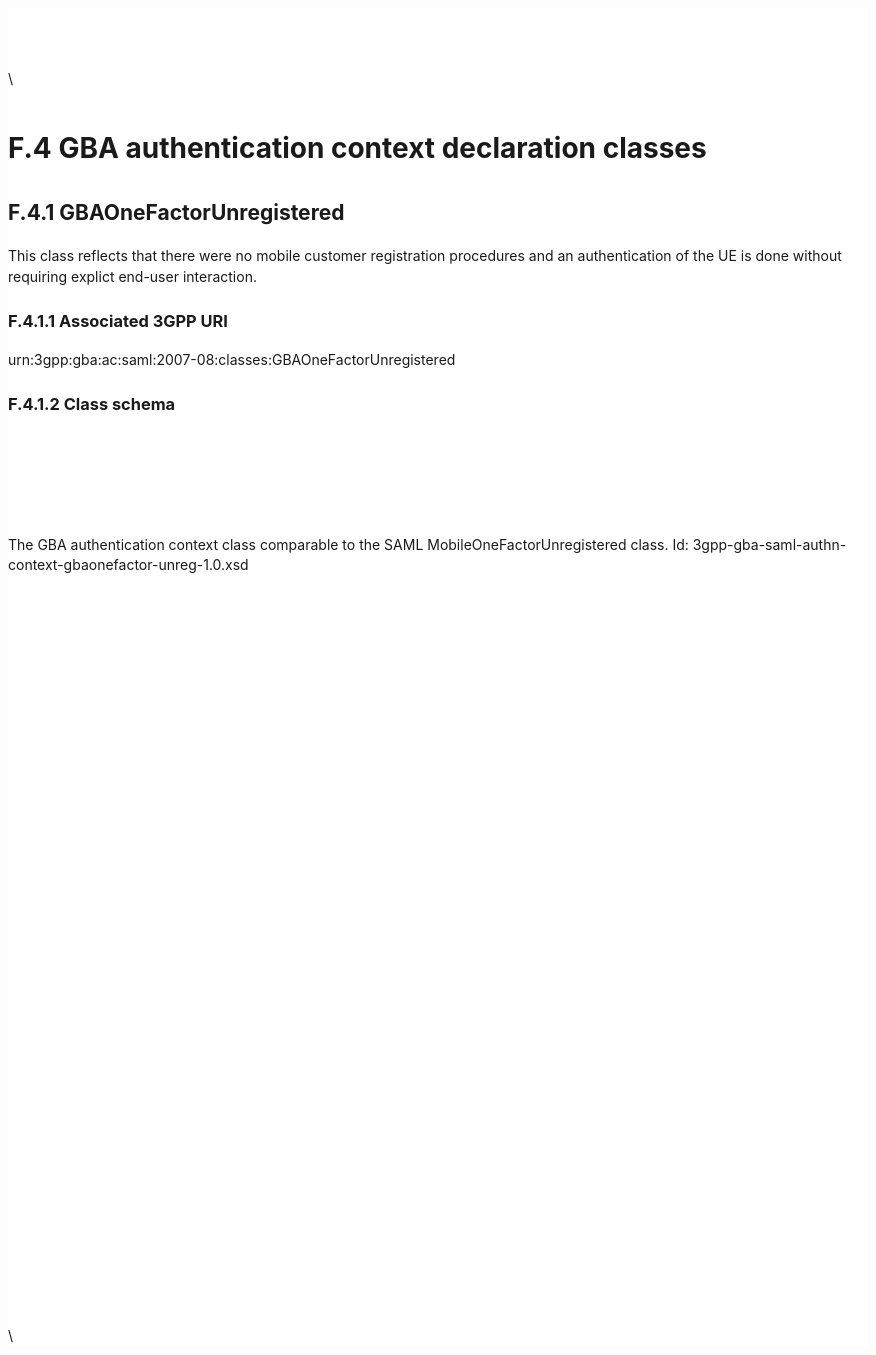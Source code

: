 \
\
\
\
# F.4 GBA authentication context declaration classes
## F.4.1 GBAOneFactorUnregistered
This class reflects that there were no mobile customer registration procedures
and an authentication of the UE is done without requiring explict end-user
interaction.
### F.4.1.1 Associated 3GPP URI
urn:3gpp:gba:ac:saml:2007-08:classes:GBAOneFactorUnregistered
### F.4.1.2 Class schema
\
\
\
\
\
The GBA authentication context class comparable to
the SAML MobileOneFactorUnregistered class.
Id: 3gpp-gba-saml-authn-context-gbaonefactor-unreg-1.0.xsd
\
\
\
\
\
\
\
\
\
\
\
\
\
\
\
\
\
\
\
\
\
\
\
\
\
\
\
\
\
\
\
\
\
\
\
\
\
\
\